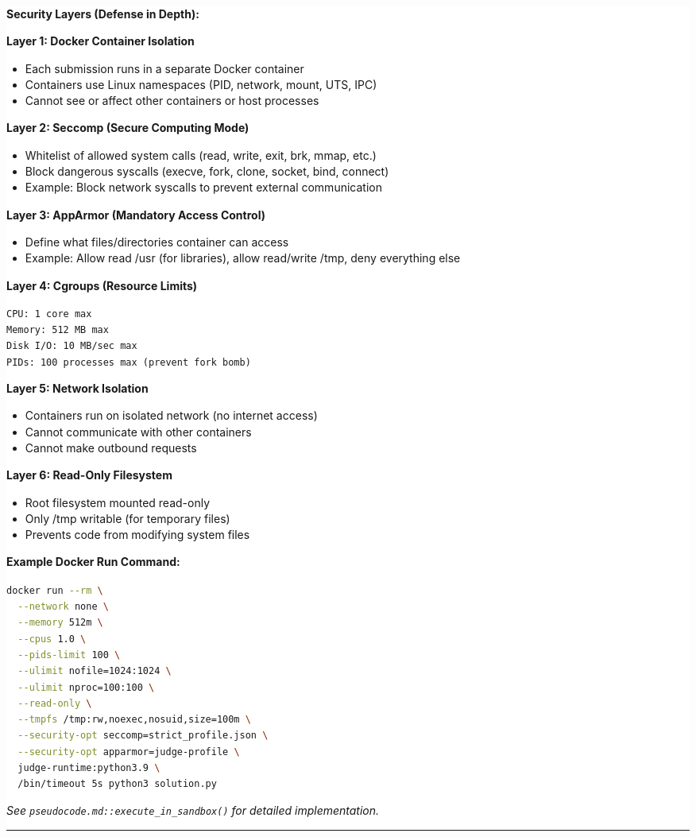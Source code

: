 **Security Layers (Defense in Depth):**

**Layer 1: Docker Container Isolation**

- Each submission runs in a separate Docker container
- Containers use Linux namespaces (PID, network, mount, UTS, IPC)
- Cannot see or affect other containers or host processes

**Layer 2: Seccomp (Secure Computing Mode)**

- Whitelist of allowed system calls (read, write, exit, brk, mmap, etc.)
- Block dangerous syscalls (execve, fork, clone, socket, bind, connect)
- Example: Block network syscalls to prevent external communication

**Layer 3: AppArmor (Mandatory Access Control)**

- Define what files/directories container can access
- Example: Allow read /usr (for libraries), allow read/write /tmp, deny everything else

**Layer 4: Cgroups (Resource Limits)**

```
CPU: 1 core max
Memory: 512 MB max
Disk I/O: 10 MB/sec max
PIDs: 100 processes max (prevent fork bomb)
```

**Layer 5: Network Isolation**

- Containers run on isolated network (no internet access)
- Cannot communicate with other containers
- Cannot make outbound requests

**Layer 6: Read-Only Filesystem**

- Root filesystem mounted read-only
- Only /tmp writable (for temporary files)
- Prevents code from modifying system files

**Example Docker Run Command:**

```bash
docker run --rm \
  --network none \
  --memory 512m \
  --cpus 1.0 \
  --pids-limit 100 \
  --ulimit nofile=1024:1024 \
  --ulimit nproc=100:100 \
  --read-only \
  --tmpfs /tmp:rw,noexec,nosuid,size=100m \
  --security-opt seccomp=strict_profile.json \
  --security-opt apparmor=judge-profile \
  judge-runtime:python3.9 \
  /bin/timeout 5s python3 solution.py
```

*See `pseudocode.md::execute_in_sandbox()` for detailed implementation.*

---
